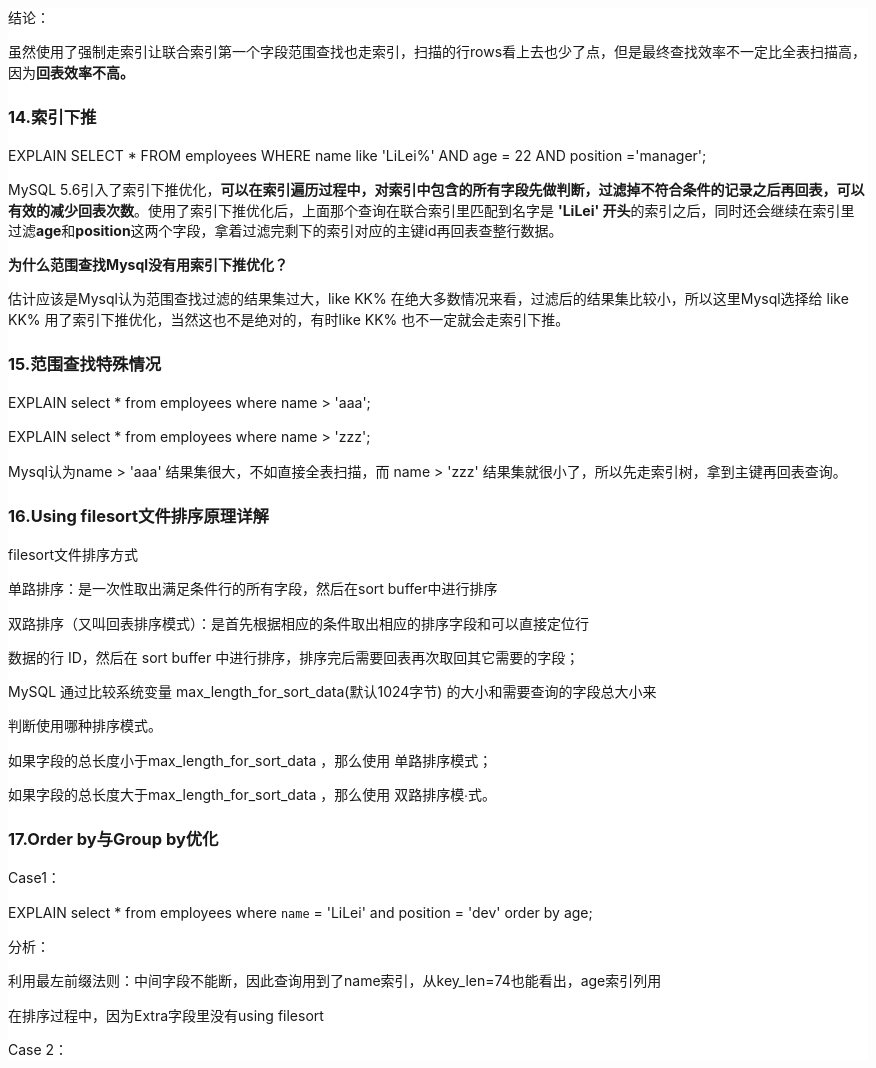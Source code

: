 结论：

虽然使用了强制走索引让联合索引第一个字段范围查找也走索引，扫描的行rows看上去也少了点，但是最终查找效率不一定比全表扫描高，因为**回表效率不高。**

### 14.索引下推

EXPLAIN SELECT * FROM
employees WHERE name like 'LiLei%' AND age = 22 AND position ='manager';

MySQL 5.6引入了索引下推优化，**可以在索引遍历过程中，对索引中包含的所有字段先做判断，过滤掉不符合条件的记录之后再回表，可以有效的减少回表次数**。使用了索引下推优化后，上面那个查询在联合索引里匹配到名字是 **'LiLei' 开头**的索引之后，同时还会继续在索引里过滤**age**和**position**这两个字段，拿着过滤完剩下的索引对应的主键id再回表查整行数据。

**为什么范围查找Mysql没有用索引下推优化？**

估计应该是Mysql认为范围查找过滤的结果集过大，like KK% 在绝大多数情况来看，过滤后的结果集比较小，所以这里Mysql选择给 like KK% 用了索引下推优化，当然这也不是绝对的，有时like KK% 也不一定就会走索引下推。

### 15.范围查找特殊情况

EXPLAIN select *
from employees where name > 'aaa';

EXPLAIN select * from employees where name > 'zzz';

Mysql认为name > 'aaa' 结果集很大，不如直接全表扫描，而 name > 'zzz' 结果集就很小了，所以先走索引树，拿到主键再回表查询。

### 16.Using filesort文件排序原理详解

filesort文件排序方式

单路排序：是一次性取出满足条件行的所有字段，然后在sort
buffer中进行排序

双路排序（又叫回表排序模式）：是首先根据相应的条件取出相应的排序字段和可以直接定位行

数据的行 ID，然后在 sort buffer 中进行排序，排序完后需要回表再次取回其它需要的字段；

MySQL 通过比较系统变量 max_length_for_sort_data(默认1024字节) 的大小和需要查询的字段总大小来

判断使用哪种排序模式。

如果字段的总长度小于max_length_for_sort_data ，那么使用 单路排序模式；

如果字段的总长度大于max_length_for_sort_data ，那么使用 双路排序模∙式。

### 17.Order by与Group by优化

Case1：

EXPLAIN select *
from employees where `name` = 'LiLei' and position = 'dev' order by age;

分析：

利用最左前缀法则：中间字段不能断，因此查询用到了name索引，从key_len=74也能看出，age索引列用

在排序过程中，因为Extra字段里没有using filesort

Case 2：
